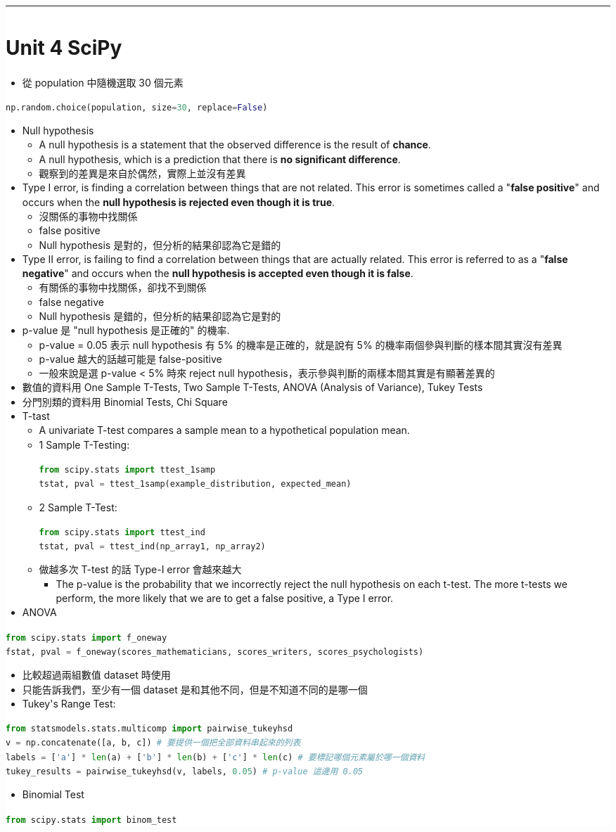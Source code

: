 
---

# Unit 4 SciPy

* 從 population 中隨機選取 30 個元素
```python
np.random.choice(population, size=30, replace=False)
```
* Null hypothesis
  * A null hypothesis is a statement that the observed difference is the result of **chance**.
  * A null hypothesis, which is a prediction that there is **no significant difference**.
  * 觀察到的差異是來自於偶然，實際上並沒有差異
* Type I error, is finding a correlation between things that are not related. This error is sometimes called a "**false positive**" and occurs when the **null hypothesis is rejected even though it is true**.
  * 沒關係的事物中找關係
  * false positive
  * Null hypothesis 是對的，但分析的結果卻認為它是錯的
* Type II error, is failing to find a correlation between things that are actually related. This error is referred to as a "**false negative**" and occurs when the **null hypothesis is accepted even though it is false**.
  * 有關係的事物中找關係，卻找不到關係
  * false negative
  * Null hypothesis 是錯的，但分析的結果卻認為它是對的
* p-value 是 "null hypothesis 是正確的" 的機率.
  * p-value = 0.05 表示 null hypothesis 有 5% 的機率是正確的，就是說有 5% 的機率兩個參與判斷的樣本間其實沒有差異
  * p-value 越大的話越可能是 false-positive
  * 一般來說是選 p-value < 5% 時來 reject null hypothesis，表示參與判斷的兩樣本間其實是有顯著差異的
* 數值的資料用 One Sample T-Tests, Two Sample T-Tests, ANOVA (Analysis of Variance), Tukey Tests
* 分門別類的資料用 Binomial Tests, Chi Square
* T-tast
  * A univariate T-test compares a sample mean to a hypothetical population mean.
  * 1 Sample T-Testing:
    ```python
    from scipy.stats import ttest_1samp
    tstat, pval = ttest_1samp(example_distribution, expected_mean)
    ```
  * 2 Sample T-Test:
    ```python
    from scipy.stats import ttest_ind
    tstat, pval = ttest_ind(np_array1, np_array2)
    ```
  * 做越多次 T-test 的話 Type-I error 會越來越大
    * The p-value is the probability that we incorrectly reject the null hypothesis on each t-test. The more t-tests we perform, the more likely that we are to get a false positive, a Type I error.
* ANOVA
```python
from scipy.stats import f_oneway
fstat, pval = f_oneway(scores_mathematicians, scores_writers, scores_psychologists)
```
  * 比較超過兩組數值 dataset 時使用
  * 只能告訴我們，至少有一個 dataset 是和其他不同，但是不知道不同的是哪一個
* Tukey's Range Test:
```python
from statsmodels.stats.multicomp import pairwise_tukeyhsd
v = np.concatenate([a, b, c]) # 要提供一個把全部資料串起來的列表
labels = ['a'] * len(a) + ['b'] * len(b) + ['c'] * len(c) # 要標記哪個元素屬於哪一個資料
tukey_results = pairwise_tukeyhsd(v, labels, 0.05) # p-value 這邊用 0.05
```
* Binomial Test
```python
from scipy.stats import binom_test
```